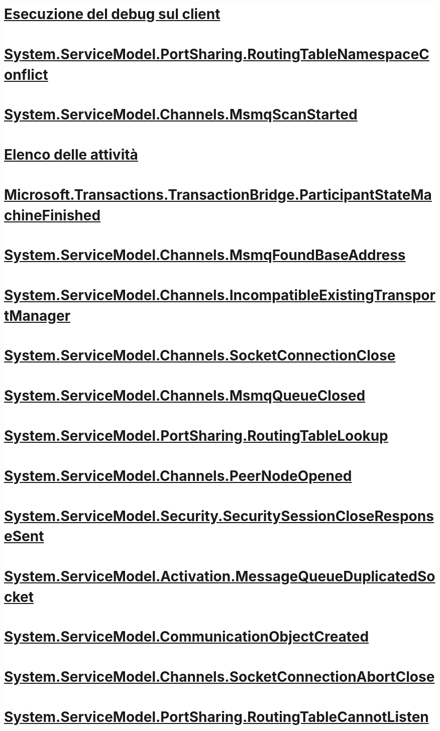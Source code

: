 # [Esecuzione del debug sul client](debugging-on-the-client.md)
# [System.ServiceModel.PortSharing.RoutingTableNamespaceConflict](system-servicemodel-portsharing-routingtablenamespaceconflict.md)
# [System.ServiceModel.Channels.MsmqScanStarted](system-servicemodel-channels-msmqscanstarted.md)
# [Elenco delle attività](activity-list.md)
# [Microsoft.Transactions.TransactionBridge.ParticipantStateMachineFinished](microsoft-transactions-transactionbridge-participantstatemachinefinished.md)
# [System.ServiceModel.Channels.MsmqFoundBaseAddress](system-servicemodel-channels-msmqfoundbaseaddress.md)
# [System.ServiceModel.Channels.IncompatibleExistingTransportManager](system-servicemodel-channels-incompatibleexistingtransportmanager.md)
# [System.ServiceModel.Channels.SocketConnectionClose](system-servicemodel-channels-socketconnectionclose.md)
# [System.ServiceModel.Channels.MsmqQueueClosed](system-servicemodel-channels-msmqqueueclosed.md)
# [System.ServiceModel.PortSharing.RoutingTableLookup](system-servicemodel-portsharing-routingtablelookup.md)
# [System.ServiceModel.Channels.PeerNodeOpened](system-servicemodel-channels-peernodeopened.md)
# [System.ServiceModel.Security.SecuritySessionCloseResponseSent](system-servicemodel-security-securitysessioncloseresponsesent.md)
# [System.ServiceModel.Activation.MessageQueueDuplicatedSocket](system-servicemodel-activation-messagequeueduplicatedsocket.md)
# [System.ServiceModel.CommunicationObjectCreated](system-servicemodel-communicationobjectcreated.md)
# [System.ServiceModel.Channels.SocketConnectionAbortClose](system-servicemodel-channels-socketconnectionabortclose.md)
# [System.ServiceModel.PortSharing.RoutingTableCannotListen](system-servicemodel-portsharing-routingtablecannotlisten.md)